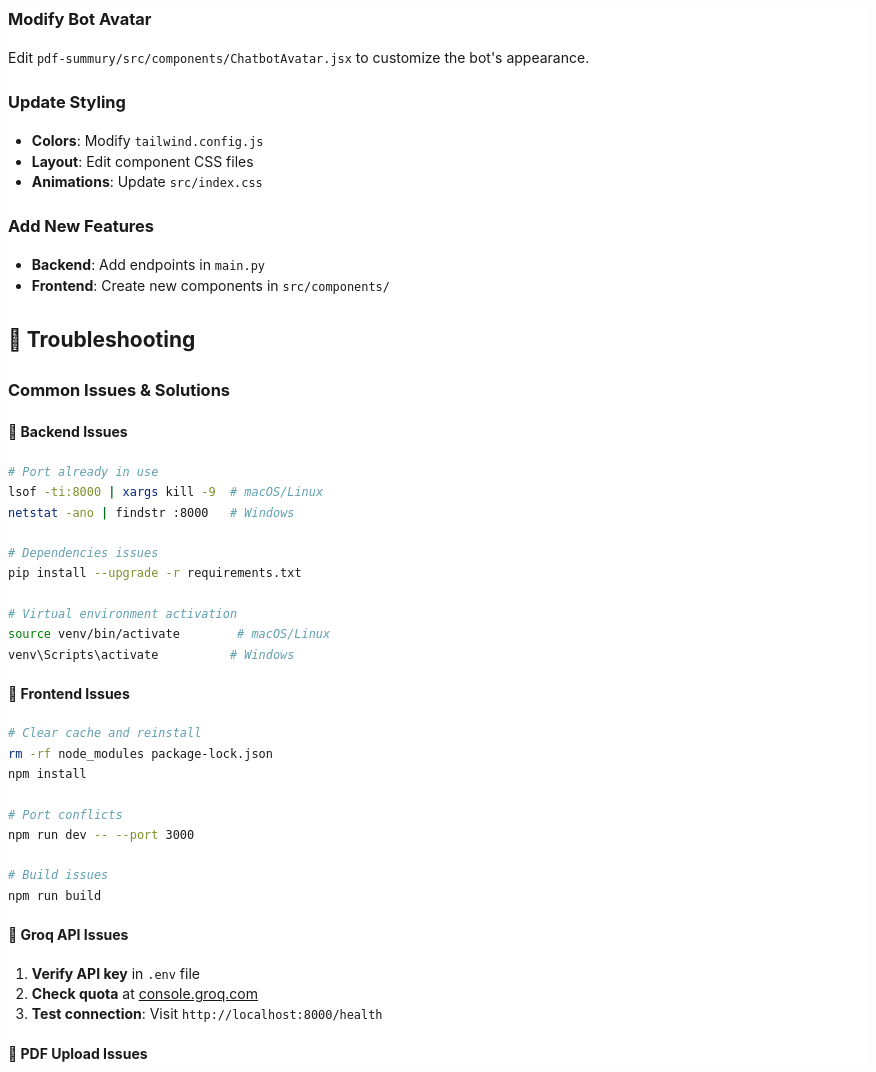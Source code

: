 ### **Modify Bot Avatar**
Edit `pdf-summury/src/components/ChatbotAvatar.jsx` to customize the bot's appearance.

### **Update Styling**
- **Colors**: Modify `tailwind.config.js`
- **Layout**: Edit component CSS files
- **Animations**: Update `src/index.css`

### **Add New Features**
- **Backend**: Add endpoints in `main.py`
- **Frontend**: Create new components in `src/components/`

## 🐛 Troubleshooting

### **Common Issues & Solutions**

#### **🔴 Backend Issues**

```bash
# Port already in use
lsof -ti:8000 | xargs kill -9  # macOS/Linux
netstat -ano | findstr :8000   # Windows

# Dependencies issues
pip install --upgrade -r requirements.txt

# Virtual environment activation
source venv/bin/activate        # macOS/Linux
venv\Scripts\activate          # Windows
```

#### **🔴 Frontend Issues**

```bash
# Clear cache and reinstall
rm -rf node_modules package-lock.json
npm install

# Port conflicts
npm run dev -- --port 3000

# Build issues
npm run build
```

#### **🔴 Groq API Issues**

1. **Verify API key** in `.env` file
2. **Check quota** at [console.groq.com](https://console.groq.com)
3. **Test connection**: Visit `http://localhost:8000/health`

#### **🔴 PDF Upload Issues**
